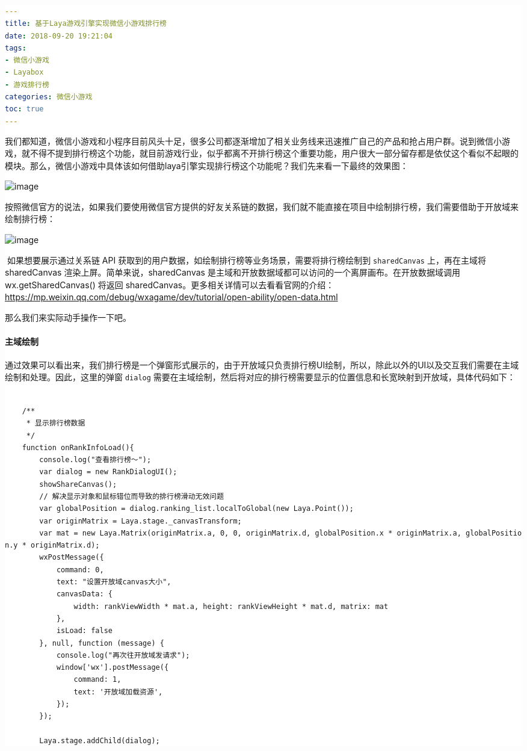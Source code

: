 ```yaml
---
title: 基于Laya游戏引擎实现微信小游戏排行榜
date: 2018-09-20 19:21:04
tags: 
- 微信小游戏
- Layabox
- 游戏排行榜
categories: 微信小游戏
toc: true
---
```

 我们都知道，微信小游戏和小程序目前风头十足，很多公司都逐渐增加了相关业务线来迅速推广自己的产品和抢占用户群。说到微信小游戏，就不得不提到排行榜这个功能，就目前游戏行业，似乎都离不开排行榜这个重要功能，用户很大一部分留存都是依仗这个看似不起眼的模块。那么，微信小游戏中具体该如何借助laya引擎实现排行榜这个功能呢？我们先来看一下最终的效果图：


![image](http://upload-images.jianshu.io/upload_images/5256969-06769486c6134cf3.jpg?imageMogr2/auto-orient/strip%7CimageView2/2/w/1240)


按照微信官方的说法，如果我们要使用微信官方提供的好友关系链的数据，我们就不能直接在项目中绘制排行榜，我们需要借助于开放域来绘制排行榜：



![image](http://upload-images.jianshu.io/upload_images/5256969-84c2aea9984ef228.jpg?imageMogr2/auto-orient/strip%7CimageView2/2/w/1240)



​	如果想要展示通过关系链 API 获取到的用户数据，如绘制排行榜等业务场景，需要将排行榜绘制到 `sharedCanvas` 上，再在主域将 sharedCanvas 渲染上屏。简单来说，sharedCanvas 是主域和开放数据域都可以访问的一个离屏画布。在开放数据域调用 wx.getSharedCanvas() 将返回 sharedCanvas。更多相关详情可以去看看官网的介绍：https://mp.weixin.qq.com/debug/wxagame/dev/tutorial/open-ability/open-data.html

那么我们来实际动手操作一下吧。

#### 主域绘制

通过效果可以看出来，我们排行榜是一个弹窗形式展示的，由于开放域只负责排行榜UI绘制，所以，除此以外的UI以及交互我们需要在主域绘制和处理。因此，这里的弹窗 `dialog` 需要在主域绘制，然后将对应的排行榜需要显示的位置信息和长宽映射到开放域，具体代码如下：

```

    /**
	 * 显示排行榜数据
	 */
	function onRankInfoLoad(){
		console.log("查看排行榜～");
		var dialog = new RankDialogUI();
		showShareCanvas();
		// 解决显示对象和鼠标错位而导致的排行榜滑动无效问题
		var globalPosition = dialog.ranking_list.localToGlobal(new Laya.Point());
		var originMatrix = Laya.stage._canvasTransform;
		var mat = new Laya.Matrix(originMatrix.a, 0, 0, originMatrix.d, globalPosition.x * originMatrix.a, globalPosition.y * originMatrix.d);
		wxPostMessage({
            command: 0,
            text: "设置开放域canvas大小",
            canvasData: {
                width: rankViewWidth * mat.a, height: rankViewHeight * mat.d, matrix: mat
            },
            isLoad: false
        }, null, function (message) {
            console.log("再次往开放域发请求");
            window['wx'].postMessage({
                command: 1,
                text: '开放域加载资源',
            });
        });
	
		Laya.stage.addChild(dialog);
```